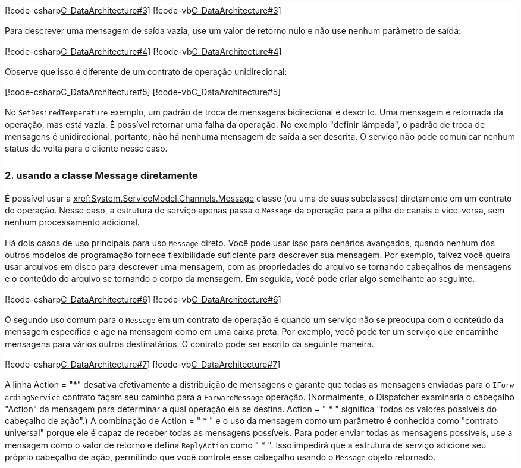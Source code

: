  [!code-csharp[C_DataArchitecture#3](../../../../samples/snippets/csharp/VS_Snippets_CFX/c_dataarchitecture/cs/source.cs#3)]
 [!code-vb[C_DataArchitecture#3](../../../../samples/snippets/visualbasic/VS_Snippets_CFX/c_dataarchitecture/vb/source.vb#3)]  
  
 Para descrever uma mensagem de saída vazia, use um valor de retorno nulo e não use nenhum parâmetro de saída:  
  
 [!code-csharp[C_DataArchitecture#4](../../../../samples/snippets/csharp/VS_Snippets_CFX/c_dataarchitecture/cs/source.cs#4)]
 [!code-vb[C_DataArchitecture#4](../../../../samples/snippets/visualbasic/VS_Snippets_CFX/c_dataarchitecture/vb/source.vb#4)]  
  
 Observe que isso é diferente de um contrato de operação unidirecional:  
  
 [!code-csharp[C_DataArchitecture#5](../../../../samples/snippets/csharp/VS_Snippets_CFX/c_dataarchitecture/cs/source.cs#5)]
 [!code-vb[C_DataArchitecture#5](../../../../samples/snippets/visualbasic/VS_Snippets_CFX/c_dataarchitecture/vb/source.vb#5)]  
  
 No `SetDesiredTemperature` exemplo, um padrão de troca de mensagens bidirecional é descrito. Uma mensagem é retornada da operação, mas está vazia. É possível retornar uma falha da operação. No exemplo "definir lâmpada", o padrão de troca de mensagens é unidirecional, portanto, não há nenhuma mensagem de saída a ser descrita. O serviço não pode comunicar nenhum status de volta para o cliente nesse caso.  
  
### <a name="2-using-the-message-class-directly"></a>2. usando a classe Message diretamente  

 É possível usar a <xref:System.ServiceModel.Channels.Message> classe (ou uma de suas subclasses) diretamente em um contrato de operação. Nesse caso, a estrutura de serviço apenas passa o `Message` da operação para a pilha de canais e vice-versa, sem nenhum processamento adicional.  
  
 Há dois casos de uso principais para uso `Message` direto. Você pode usar isso para cenários avançados, quando nenhum dos outros modelos de programação fornece flexibilidade suficiente para descrever sua mensagem. Por exemplo, talvez você queira usar arquivos em disco para descrever uma mensagem, com as propriedades do arquivo se tornando cabeçalhos de mensagens e o conteúdo do arquivo se tornando o corpo da mensagem. Em seguida, você pode criar algo semelhante ao seguinte.  
  
 [!code-csharp[C_DataArchitecture#6](../../../../samples/snippets/csharp/VS_Snippets_CFX/c_dataarchitecture/cs/source.cs#6)]
 [!code-vb[C_DataArchitecture#6](../../../../samples/snippets/visualbasic/VS_Snippets_CFX/c_dataarchitecture/vb/source.vb#6)]  
  
 O segundo uso comum para o `Message` em um contrato de operação é quando um serviço não se preocupa com o conteúdo da mensagem específica e age na mensagem como em uma caixa preta. Por exemplo, você pode ter um serviço que encaminhe mensagens para vários outros destinatários. O contrato pode ser escrito da seguinte maneira.  
  
 [!code-csharp[C_DataArchitecture#7](../../../../samples/snippets/csharp/VS_Snippets_CFX/c_dataarchitecture/cs/source.cs#7)]
 [!code-vb[C_DataArchitecture#7](../../../../samples/snippets/visualbasic/VS_Snippets_CFX/c_dataarchitecture/vb/source.vb#7)]  
  
 A linha Action = "*" desativa efetivamente a distribuição de mensagens e garante que todas as mensagens enviadas para o `IForwardingService` contrato façam seu caminho para a `ForwardMessage` operação. (Normalmente, o Dispatcher examinaria o cabeçalho "Action" da mensagem para determinar a qual operação ela se destina. Action = " \* " significa "todos os valores possíveis do cabeçalho de ação".) A combinação de Action = " \* " e o uso da mensagem como um parâmetro é conhecida como "contrato universal" porque ele é capaz de receber todas as mensagens possíveis. Para poder enviar todas as mensagens possíveis, use a mensagem como o valor de retorno e defina `ReplyAction` como " \* ". Isso impedirá que a estrutura de serviço adicione seu próprio cabeçalho de ação, permitindo que você controle esse cabeçalho usando o `Message` objeto retornado.  
  